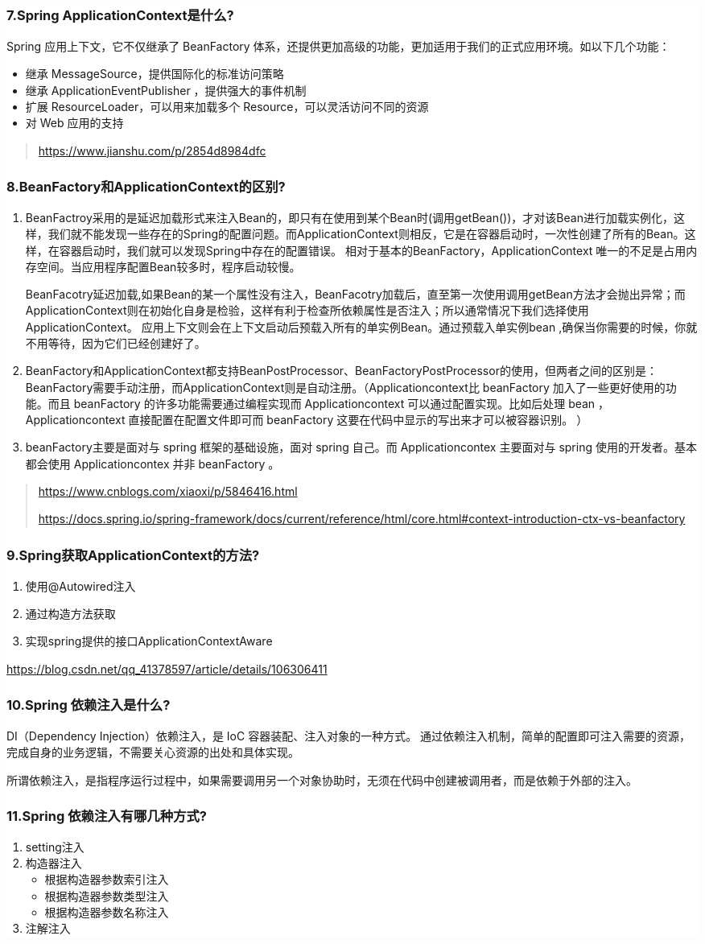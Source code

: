### 7.Spring ApplicationContext是什么?

 Spring 应用上下文，它不仅继承了 BeanFactory 体系，还提供更加高级的功能，更加适用于我们的正式应用环境。如以下几个功能：

- 继承 MessageSource，提供国际化的标准访问策略
- 继承 ApplicationEventPublisher ，提供强大的事件机制
- 扩展 ResourceLoader，可以用来加载多个 Resource，可以灵活访问不同的资源
- 对 Web 应用的支持

> https://www.jianshu.com/p/2854d8984dfc

### 8.BeanFactory和ApplicationContext的区别?

1. BeanFactroy采用的是延迟加载形式来注入Bean的，即只有在使用到某个Bean时(调用getBean())，才对该Bean进行加载实例化，这样，我们就不能发现一些存在的Spring的配置问题。而ApplicationContext则相反，它是在容器启动时，一次性创建了所有的Bean。这样，在容器启动时，我们就可以发现Spring中存在的配置错误。 相对于基本的BeanFactory，ApplicationContext 唯一的不足是占用内存空间。当应用程序配置Bean较多时，程序启动较慢。

   BeanFacotry延迟加载,如果Bean的某一个属性没有注入，BeanFacotry加载后，直至第一次使用调用getBean方法才会抛出异常；而ApplicationContext则在初始化自身是检验，这样有利于检查所依赖属性是否注入；所以通常情况下我们选择使用 ApplicationContext。
   应用上下文则会在上下文启动后预载入所有的单实例Bean。通过预载入单实例bean ,确保当你需要的时候，你就不用等待，因为它们已经创建好了。

2. BeanFactory和ApplicationContext都支持BeanPostProcessor、BeanFactoryPostProcessor的使用，但两者之间的区别是：BeanFactory需要手动注册，而ApplicationContext则是自动注册。（Applicationcontext比 beanFactory 加入了一些更好使用的功能。而且 beanFactory 的许多功能需要通过编程实现而 Applicationcontext 可以通过配置实现。比如后处理 bean ， Applicationcontext 直接配置在配置文件即可而 beanFactory 这要在代码中显示的写出来才可以被容器识别。 ）

3. beanFactory主要是面对与 spring 框架的基础设施，面对 spring 自己。而 Applicationcontex 主要面对与 spring 使用的开发者。基本都会使用 Applicationcontex 并非 beanFactory 。

> https://www.cnblogs.com/xiaoxi/p/5846416.html
>
> https://docs.spring.io/spring-framework/docs/current/reference/html/core.html#context-introduction-ctx-vs-beanfactory

### 9.Spring获取ApplicationContext的方法?

1. 使用@Autowired注入

2. 通过构造方法获取
3. 实现spring提供的接口ApplicationContextAware

https://blog.csdn.net/qq_41378597/article/details/106306411

### 10.Spring 依赖注入是什么?

DI（Dependency Injection）依赖注入，是 IoC 容器装配、注入对象的一种方式。
通过依赖注入机制，简单的配置即可注入需要的资源，完成自身的业务逻辑，不需要关心资源的出处和具体实现。

所谓依赖注入，是指程序运行过程中，如果需要调用另一个对象协助时，无须在代码中创建被调用者，而是依赖于外部的注入。

### 11.Spring 依赖注入有哪几种方式?

1. setting注入
2. 构造器注入
   - 根据构造器参数索引注入
   - 根据构造器参数类型注入
   - 根据构造器参数名称注入
3. 注解注入
